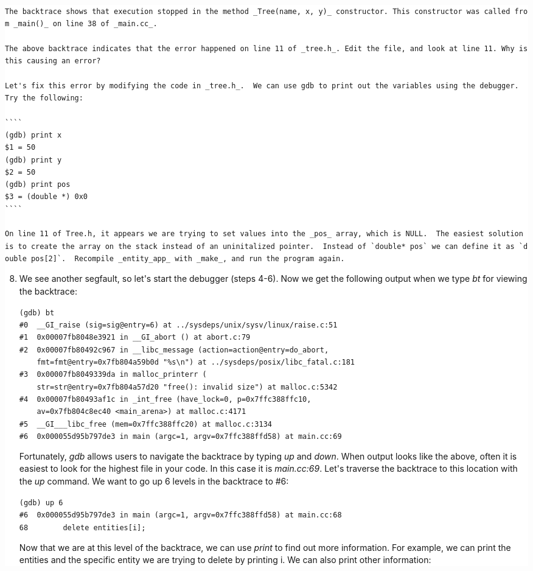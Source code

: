     The backtrace shows that execution stopped in the method _Tree(name, x, y)_ constructor. This constructor was called from _main()_ on line 38 of _main.cc_.

    The above backtrace indicates that the error happened on line 11 of _tree.h_. Edit the file, and look at line 11. Why is this causing an error?

    Let's fix this error by modifying the code in _tree.h_.  We can use gdb to print out the variables using the debugger.  Try the following:

    ````
    (gdb) print x
    $1 = 50
    (gdb) print y
    $2 = 50
    (gdb) print pos
    $3 = (double *) 0x0
    ````

    On line 11 of Tree.h, it appears we are trying to set values into the _pos_ array, which is NULL.  The easiest solution is to create the array on the stack instead of an uninitalized pointer.  Instead of `double* pos` we can define it as `double pos[2]`.  Recompile _entity_app_ with _make_, and run the program again.

8. We see another segfault, so let's start the debugger (steps 4-6).  Now we get the following output when we type _bt_ for viewing the backtrace:

    ````
    (gdb) bt
    #0  __GI_raise (sig=sig@entry=6) at ../sysdeps/unix/sysv/linux/raise.c:51
    #1  0x00007fb8048e3921 in __GI_abort () at abort.c:79
    #2  0x00007fb80492c967 in __libc_message (action=action@entry=do_abort, 
        fmt=fmt@entry=0x7fb804a59b0d "%s\n") at ../sysdeps/posix/libc_fatal.c:181
    #3  0x00007fb8049339da in malloc_printerr (
        str=str@entry=0x7fb804a57d20 "free(): invalid size") at malloc.c:5342
    #4  0x00007fb80493af1c in _int_free (have_lock=0, p=0x7ffc388ffc10, 
        av=0x7fb804c8ec40 <main_arena>) at malloc.c:4171
    #5  __GI___libc_free (mem=0x7ffc388ffc20) at malloc.c:3134
    #6  0x000055d95b797de3 in main (argc=1, argv=0x7ffc388ffd58) at main.cc:69

    ````

    Fortunately, _gdb_ allows users to navigate the backtrace by typing _up_ and _down_.  When output looks like the above, often it is easiest to look for the highest file in your code.  In this case it is _main.cc:69_.  Let's traverse the backtrace to this location with the _up_ command.  We want to go up 6 levels in the backtrace to #6:

    ````
    (gdb) up 6
    #6  0x000055d95b797de3 in main (argc=1, argv=0x7ffc388ffd58) at main.cc:68
    68	      delete entities[i];
    ````

    Now that we are at this level of the backtrace, we can use _print_ to find out more information.  For example, we can print the entities and the specific entity we are trying to delete by printing i.  We can also print other information:
